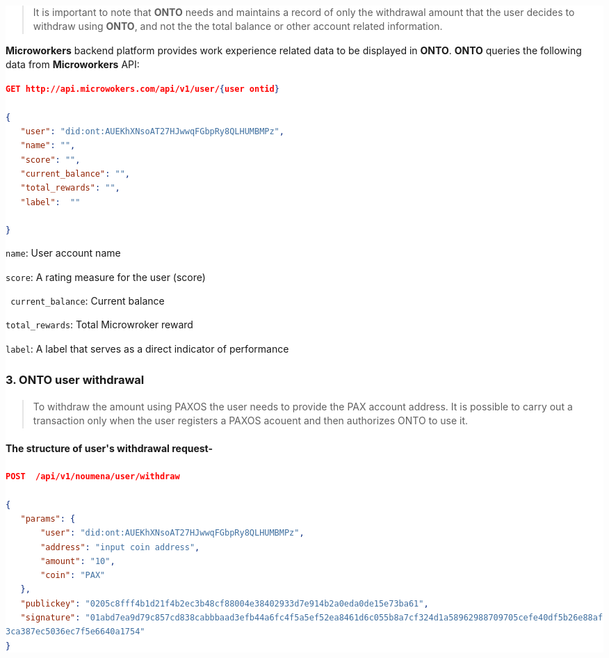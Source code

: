 > It is important to note that **ONTO** needs and maintains a record of only the withdrawal amount that the user decides to withdraw using **ONTO**, and not the the total balance or other account related information.



**Microworkers** backend platform provides work experience related data to be displayed in **ONTO**. **ONTO** queries the following data from **Microworkers** API:

```json
GET http://api.microwokers.com/api/v1/user/{user ontid}

{
   "user": "did:ont:AUEKhXNsoAT27HJwwqFGbpRy8QLHUMBMPz",
   "name": "", 
   "score": "",
   "current_balance": "",
   "total_rewards": "",
   "label":  ""

}

```

```name```: User account name

```score```: A rating measure for the user (score)

``` current_balance```: Current balance

```total_rewards```: Total Microwroker reward

```label```: A label that serves as a direct indicator of performance

### 3. ONTO user withdrawal

> To withdraw the amount using PAXOS the user needs to provide the PAX account address. It is possible to carry out a transaction only when the user registers a PAXOS acouent and then authorizes ONTO to use it.

#### The structure of user's withdrawal request-

```json
POST  /api/v1/noumena/user/withdraw

{
   "params": {
       "user": "did:ont:AUEKhXNsoAT27HJwwqFGbpRy8QLHUMBMPz",
       "address": "input coin address",
       "amount": "10",
       "coin": "PAX"
   },
   "publickey": "0205c8fff4b1d21f4b2ec3b48cf88004e38402933d7e914b2a0eda0de15e73ba61",
   "signature": "01abd7ea9d79c857cd838cabbbaad3efb44a6fc4f5a5ef52ea8461d6c055b8a7cf324d1a58962988709705cefe40df5b26e88af3ca387ec5036ec7f5e6640a1754"
}
```
